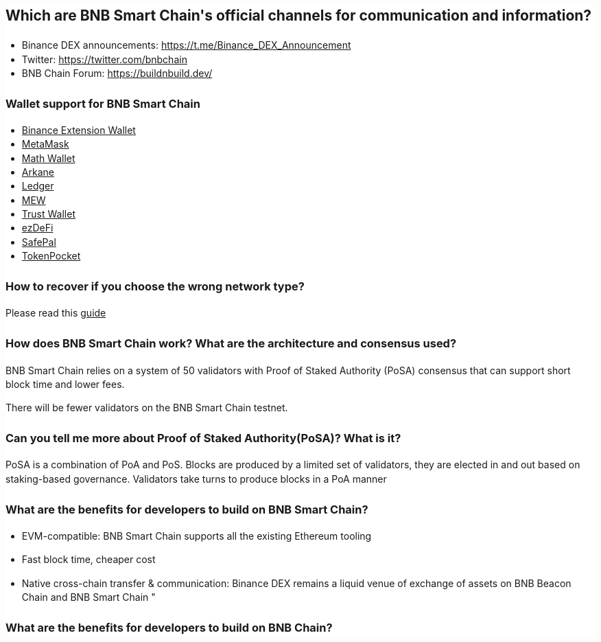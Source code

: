 ## Which are BNB Smart Chain's official channels for communication and information?

* Binance DEX announcements: <https://t.me/Binance_DEX_Announcement>
* Twitter: <https://twitter.com/bnbchain>
* BNB Chain Forum: <https://buildnbuild.dev/>


### Wallet support for BNB Smart Chain 

  - [Binance Extension Wallet](wallet/binance.md)
  - [MetaMask](wallet/metamask.md)
  - [Math Wallet](wallet/math.md)
  - [Arkane](wallet/arkane.md)
  - [Ledger](wallet/ledger.md)
  - [MEW](wallet/myetherwallet.md)
  - [Trust Wallet](wallet/trustwallet.md)
  - [ezDeFi](wallet/ezdefi.md)
  - [SafePal](https://blog.safepal.io/pre-announcement-trade-on-dex-with-safepal/)
  - [TokenPocket](https://tokenpocket-gm.medium.com/defi-with-tokenpocket-how-to-use-binance-smart-chain-swap-with-tokenpocket-e76d6cd7986)
  

###  How to recover if you choose the wrong network type?

Please read this [guide](./wallet/withdraw-en.md)

### How does BNB Smart Chain work? What are the architecture and consensus used?

BNB Smart Chain relies on a system of 50 validators with Proof of Staked Authority (PoSA) consensus that can support short block time and lower fees.

There will be fewer validators on the BNB Smart Chain testnet.

### Can you tell me more about Proof of Staked Authority(PoSA)? What is it?

PoSA is a combination of PoA and PoS. Blocks are produced by a limited set of validators, they are elected in and out based on staking-based governance. Validators take turns to produce blocks in a PoA manner

### What are the benefits for developers to build on BNB Smart Chain?

* EVM-compatible: BNB Smart Chain  supports all the existing Ethereum tooling

* Fast block time, cheaper cost

* Native cross-chain transfer & communication: Binance DEX remains a liquid venue of exchange of assets on BNB Beacon Chain and BNB Smart Chain "

### What are the benefits for developers to build on BNB Chain?

